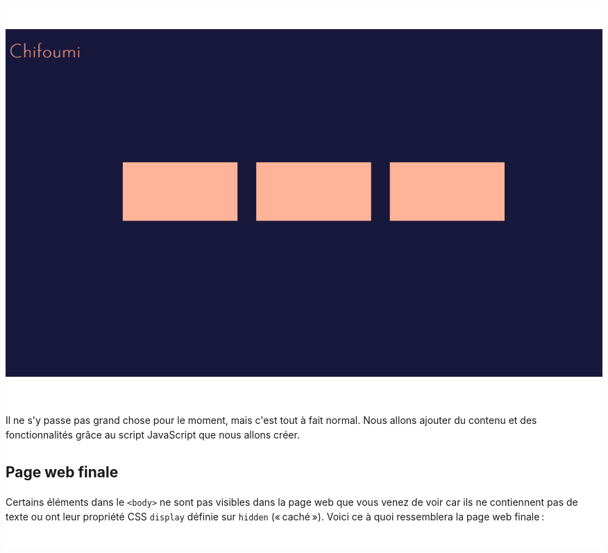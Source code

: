 <br>

![](imgs/page_sans_js.png)

<br>

Il ne s'y passe pas grand chose pour le moment, mais c'est tout à fait normal. Nous allons ajouter du contenu et des fonctionnalités grâce au script JavaScript que nous allons créer.

## Page web finale

Certains éléments dans le `<body>` ne sont pas visibles dans la page web que vous venez de voir car ils ne contiennent pas de texte ou ont leur propriété CSS `display` définie sur `hidden` (« caché »). Voici ce à quoi ressemblera la page web finale :

<br>
